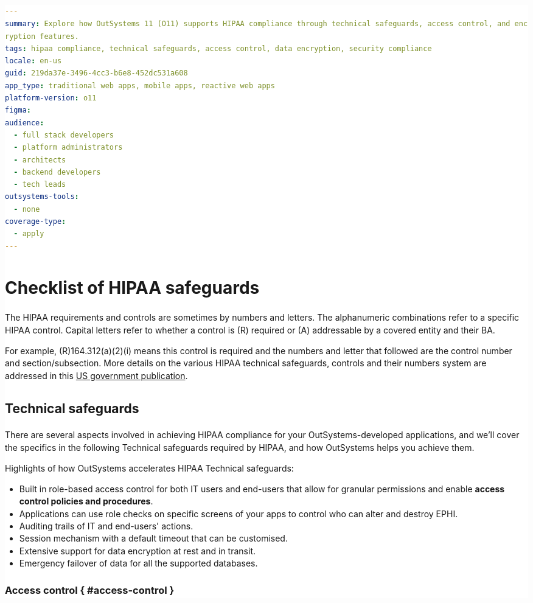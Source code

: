 ```yaml
---
summary: Explore how OutSystems 11 (O11) supports HIPAA compliance through technical safeguards, access control, and encryption features.
tags: hipaa compliance, technical safeguards, access control, data encryption, security compliance
locale: en-us
guid: 219da37e-3496-4cc3-b6e8-452dc531a608
app_type: traditional web apps, mobile apps, reactive web apps
platform-version: o11
figma:
audience:
  - full stack developers
  - platform administrators
  - architects
  - backend developers
  - tech leads
outsystems-tools:
  - none
coverage-type:
  - apply
---
```


# Checklist of HIPAA safeguards

The HIPAA requirements and controls are sometimes by numbers and letters.
The alphanumeric combinations refer to a specific HIPAA control. Capital letters refer to whether a control is (R) required or (A) addressable by a covered entity and their BA.

For example, (R)164.312(a)(2)(i) means this control is required and the numbers and letter that followed are the control number and section/subsection. More details on the various HIPAA technical safeguards, controls and their numbers system are addressed in this [US government publication](https://www.hhs.gov/sites/default/files/ocr/privacy/hipaa/administrative/securityrule/techsafeguards.pdf).

## Technical safeguards

There are several aspects involved in achieving HIPAA compliance for your OutSystems-developed applications, and we’ll cover the specifics in the following Technical safeguards required by HIPAA, and how OutSystems helps you achieve them.

Highlights of how OutSystems accelerates HIPAA Technical safeguards:

* Built in role-based access control for both IT users and end-users that allow for granular permissions and enable **access control policies and procedures**.
* Applications can use role checks on specific screens of your apps to control who can alter and destroy EPHI.
* Auditing trails of IT and end-users' actions.
* Session mechanism with a default timeout that can be customised.
* Extensive support for data encryption at rest and in transit.
* Emergency failover of data for all the supported databases.

### Access control { #access-control }
